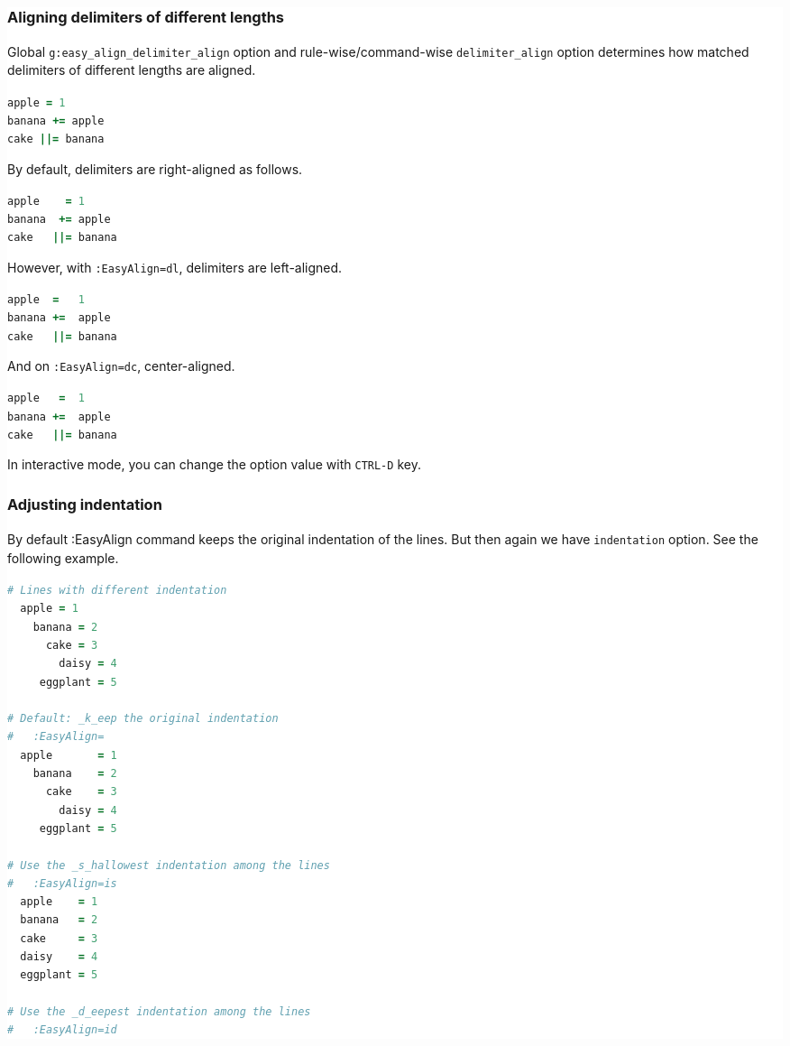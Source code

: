 ### Aligning delimiters of different lengths

Global `g:easy_align_delimiter_align` option and rule-wise/command-wise
`delimiter_align` option determines how matched delimiters of different lengths
are aligned.

```ruby
apple = 1
banana += apple
cake ||= banana
```

By default, delimiters are right-aligned as follows.

```ruby
apple    = 1
banana  += apple
cake   ||= banana
```

However, with `:EasyAlign=dl`, delimiters are left-aligned.

```ruby
apple  =   1
banana +=  apple
cake   ||= banana
```

And on `:EasyAlign=dc`, center-aligned.

```ruby
apple   =  1
banana +=  apple
cake   ||= banana
```

In interactive mode, you can change the option value with `CTRL-D` key.

### Adjusting indentation

By default :EasyAlign command keeps the original indentation of the lines. But
then again we have `indentation` option. See the following example.

```ruby
# Lines with different indentation
  apple = 1
    banana = 2
      cake = 3
        daisy = 4
     eggplant = 5

# Default: _k_eep the original indentation
#   :EasyAlign=
  apple       = 1
    banana    = 2
      cake    = 3
        daisy = 4
     eggplant = 5

# Use the _s_hallowest indentation among the lines
#   :EasyAlign=is
  apple    = 1
  banana   = 2
  cake     = 3
  daisy    = 4
  eggplant = 5

# Use the _d_eepest indentation among the lines
#   :EasyAlign=id
```